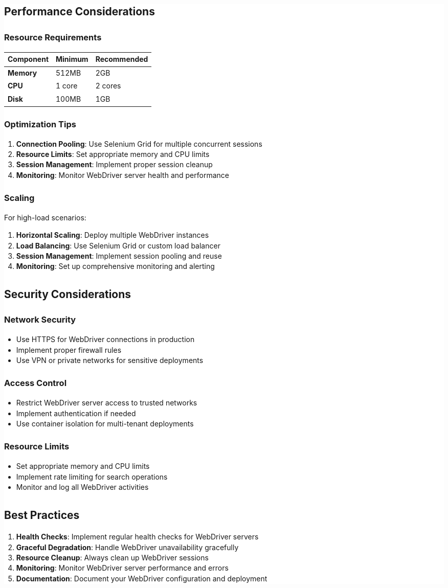 ## Performance Considerations

### Resource Requirements

| Component | Minimum | Recommended |
|-----------|---------|-------------|
| **Memory** | 512MB | 2GB |
| **CPU** | 1 core | 2 cores |
| **Disk** | 100MB | 1GB |

### Optimization Tips

1. **Connection Pooling**: Use Selenium Grid for multiple concurrent sessions
2. **Resource Limits**: Set appropriate memory and CPU limits
3. **Session Management**: Implement proper session cleanup
4. **Monitoring**: Monitor WebDriver server health and performance

### Scaling

For high-load scenarios:

1. **Horizontal Scaling**: Deploy multiple WebDriver instances
2. **Load Balancing**: Use Selenium Grid or custom load balancer
3. **Session Management**: Implement session pooling and reuse
4. **Monitoring**: Set up comprehensive monitoring and alerting

## Security Considerations

### Network Security

- Use HTTPS for WebDriver connections in production
- Implement proper firewall rules
- Use VPN or private networks for sensitive deployments

### Access Control

- Restrict WebDriver server access to trusted networks
- Implement authentication if needed
- Use container isolation for multi-tenant deployments

### Resource Limits

- Set appropriate memory and CPU limits
- Implement rate limiting for search operations
- Monitor and log all WebDriver activities

## Best Practices

1. **Health Checks**: Implement regular health checks for WebDriver servers
2. **Graceful Degradation**: Handle WebDriver unavailability gracefully
3. **Resource Cleanup**: Always clean up WebDriver sessions
4. **Monitoring**: Monitor WebDriver server performance and errors
5. **Documentation**: Document your WebDriver configuration and deployment
